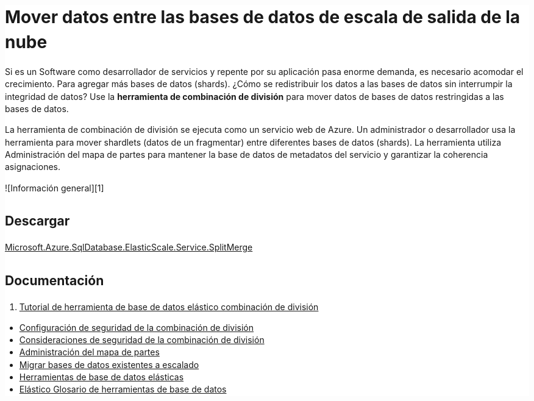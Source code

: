 <properties 
    pageTitle="Mover datos entre las bases de datos de escala de salida de la nube | Microsoft Azure" 
    description="Explica cómo manipular shards y mover los datos a través de un servicio independiente con las API de base de datos elástico." 
    services="sql-database" 
    documentationCenter="" 
    manager="jhubbard" 
    authors="ddove"/>

<tags 
    ms.service="sql-database" 
    ms.workload="sql-database" 
    ms.tgt_pltfrm="na" 
    ms.devlang="na" 
    ms.topic="article" 
    ms.date="05/27/2016" 
    ms.author="ddove" />

# <a name="moving-data-between-scaled-out-cloud-databases"></a>Mover datos entre las bases de datos de escala de salida de la nube

Si es un Software como desarrollador de servicios y repente por su aplicación pasa enorme demanda, es necesario acomodar el crecimiento. Para agregar más bases de datos (shards). ¿Cómo se redistribuir los datos a las bases de datos sin interrumpir la integridad de datos? Use la **herramienta de combinación de división** para mover datos de bases de datos restringidas a las bases de datos.  

La herramienta de combinación de división se ejecuta como un servicio web de Azure. Un administrador o desarrollador usa la herramienta para mover shardlets (datos de un fragmentar) entre diferentes bases de datos (shards). La herramienta utiliza Administración del mapa de partes para mantener la base de datos de metadatos del servicio y garantizar la coherencia asignaciones.

![Información general][1]

## <a name="download"></a>Descargar
[Microsoft.Azure.SqlDatabase.ElasticScale.Service.SplitMerge](http://www.nuget.org/packages/Microsoft.Azure.SqlDatabase.ElasticScale.Service.SplitMerge/)


## <a name="documentation"></a>Documentación
1. [Tutorial de herramienta de base de datos elástico combinación de división](sql-database-elastic-scale-configure-deploy-split-and-merge.md)
* [Configuración de seguridad de la combinación de división](sql-database-elastic-scale-split-merge-security-configuration.md)
* [Consideraciones de seguridad de la combinación de división](sql-database-elastic-scale-split-merge-security-configuration.md)
* [Administración del mapa de partes](sql-database-elastic-scale-shard-map-management.md)
* [Migrar bases de datos existentes a escalado](sql-database-elastic-convert-to-use-elastic-tools.md)
* [Herramientas de base de datos elásticas](sql-database-elastic-scale-introduction.md)
* [Elástico Glosario de herramientas de base de datos](sql-database-elastic-scale-glossary.md)
